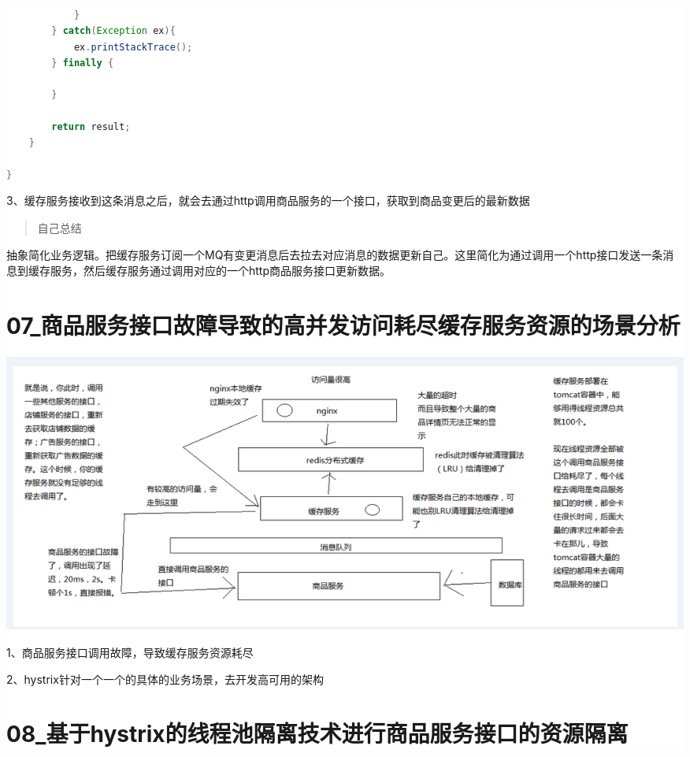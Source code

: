 ```java
            }  
        } catch(Exception ex){  
            ex.printStackTrace();  
        } finally {
        	
        }
        
        return result;  
    }  
	
}
```

3、缓存服务接收到这条消息之后，就会去通过http调用商品服务的一个接口，获取到商品变更后的最新数据


> 自己总结

抽象简化业务逻辑。把缓存服务订阅一个MQ有变更消息后去拉去对应消息的数据更新自己。这里简化为通过调用一个http接口发送一条消息到缓存服务，然后缓存服务通过调用对应的一个http商品服务接口更新数据。






# 07_商品服务接口故障导致的高并发访问耗尽缓存服务资源的场景分析

![商品服务接口导致缓存服务资源耗尽的问题](../../pic/2019-08-04-23-04-04.png)

1、商品服务接口调用故障，导致缓存服务资源耗尽

2、hystrix针对一个一个的具体的业务场景，去开发高可用的架构



# 08_基于hystrix的线程池隔离技术进行商品服务接口的资源隔离
